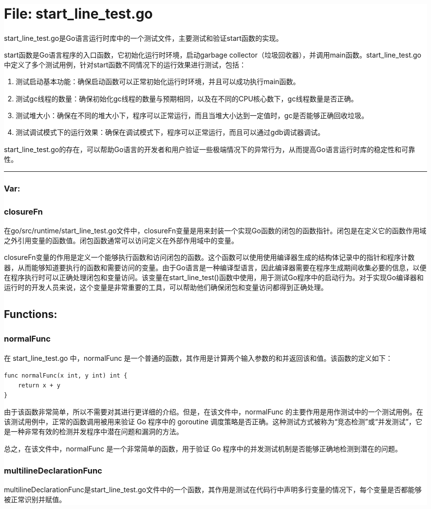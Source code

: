 # File: start_line_test.go

start_line_test.go是Go语言运行时库中的一个测试文件，主要测试和验证start函数的实现。

start函数是Go语言程序的入口函数，它初始化运行时环境，启动garbage collector（垃圾回收器），并调用main函数。start_line_test.go中定义了多个测试用例，针对start函数不同情况下的运行效果进行测试，包括：

1. 测试启动基本功能：确保启动函数可以正常初始化运行时环境，并且可以成功执行main函数。

2. 测试gc线程的数量：确保初始化gc线程的数量与预期相同，以及在不同的CPU核心数下，gc线程数量是否正确。

3. 测试堆大小：确保在不同的堆大小下，程序可以正常运行，而且当堆大小达到一定值时，gc是否能够正确回收垃圾。

4. 测试调试模式下的运行效果：确保在调试模式下，程序可以正常运行，而且可以通过gdb调试器调试。

start_line_test.go的存在，可以帮助Go语言的开发者和用户验证一些极端情况下的异常行为，从而提高Go语言运行时库的稳定性和可靠性。




---

### Var:

### closureFn

在go/src/runtime/start_line_test.go文件中，closureFn变量是用来封装一个实现Go函数的闭包的函数指针。闭包是在定义它的函数作用域之外引用变量的函数值。闭包函数通常可以访问定义在外部作用域中的变量。

closureFn变量的作用是定义一个能够执行函数和访问闭包的函数。这个函数可以使用使用编译器生成的结构体记录中的指针和程序计数器，从而能够知道要执行的函数和需要访问的变量。由于Go语言是一种编译型语言，因此编译器需要在程序生成期间收集必要的信息，以便在程序执行时可以正确处理闭包和变量访问。该变量在start_line_test()函数中使用，用于测试Go程序中的启动行为。对于实现Go编译器和运行时的开发人员来说，这个变量是非常重要的工具，可以帮助他们确保闭包和变量访问都得到正确处理。



## Functions:

### normalFunc

在 start_line_test.go 中，normalFunc 是一个普通的函数，其作用是计算两个输入参数的和并返回该和值。该函数的定义如下：

```
func normalFunc(x int, y int) int {
    return x + y
}
```

由于该函数非常简单，所以不需要对其进行更详细的介绍。但是，在该文件中，normalFunc 的主要作用是用作测试中的一个测试用例。在该测试用例中，正常的函数调用被用来验证 Go 程序中的 goroutine 调度策略是否正确。这种测试方式被称为“竞态检测”或“并发测试”，它是一种非常有效的检测并发程序中潜在问题和漏洞的方法。

总之，在该文件中，normalFunc 是一个非常简单的函数，用于验证 Go 程序中的并发测试机制是否能够正确地检测到潜在的问题。



### multilineDeclarationFunc

multilineDeclarationFunc是start_line_test.go文件中的一个函数，其作用是测试在代码行中声明多行变量的情况下，每个变量是否都能够被正常识别并赋值。
